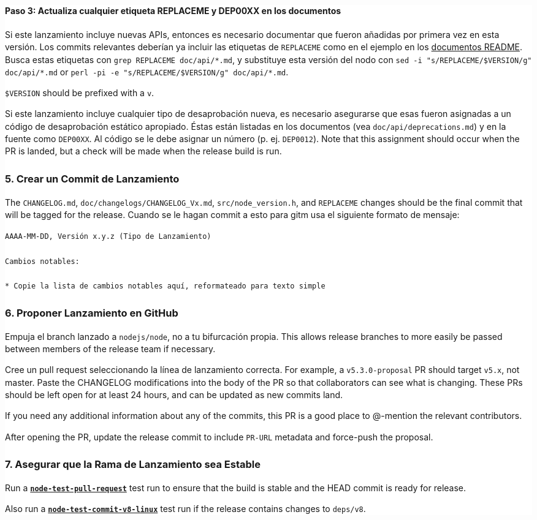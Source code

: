 #### Paso 3: Actualiza cualquier etiqueta REPLACEME y DEP00XX en los documentos

Si este lanzamiento incluye nuevas APIs, entonces es necesario documentar que fueron añadidas por primera vez en esta versión. Los commits relevantes deberían ya incluir las etiquetas de `REPLACEME` como en el ejemplo en los [documentos README](../tools/doc/README.md). Busca estas etiquetas con `grep REPLACEME
doc/api/*.md`, y substituye esta versión del nodo con `sed -i
"s/REPLACEME/$VERSION/g" doc/api/*.md` or `perl -pi -e "s/REPLACEME/$VERSION/g"
doc/api/*.md`.

`$VERSION` should be prefixed with a `v`.

Si este lanzamiento incluye cualquier tipo de desaprobación nueva, es necesario asegurarse que esas fueron asignadas a un código de desaprobación estático apropiado. Éstas están listadas en los documentos (vea `doc/api/deprecations.md`) y en la fuente como `DEP00XX`. Al código se le debe asignar un número (p. ej. `DEP0012`). Note that this assignment should occur when the PR is landed, but a check will be made when the release build is run.

### 5. Crear un Commit de Lanzamiento

The `CHANGELOG.md`, `doc/changelogs/CHANGELOG_Vx.md`, `src/node_version.h`, and `REPLACEME` changes should be the final commit that will be tagged for the release. Cuando se le hagan commit a esto para gitm usa el siguiente formato de mensaje:

```txt
AAAA-MM-DD, Versión x.y.z (Tipo de Lanzamiento)

Cambios notables:

* Copie la lista de cambios notables aquí, reformateado para texto simple
```

### 6. Proponer Lanzamiento en GitHub

Empuja el branch lanzado a `nodejs/node`, no a tu bifurcación propia. This allows release branches to more easily be passed between members of the release team if necessary.

Cree un pull request seleccionando la línea de lanzamiento correcta. For example, a `v5.3.0-proposal` PR should target `v5.x`, not master. Paste the CHANGELOG modifications into the body of the PR so that collaborators can see what is changing. These PRs should be left open for at least 24 hours, and can be updated as new commits land.

If you need any additional information about any of the commits, this PR is a good place to @-mention the relevant contributors.

After opening the PR, update the release commit to include `PR-URL` metadata and force-push the proposal.

### 7. Asegurar que la Rama de Lanzamiento sea Estable

Run a **[`node-test-pull-request`](https://ci.nodejs.org/job/node-test-pull-request/)** test run to ensure that the build is stable and the HEAD commit is ready for release.

Also run a **[`node-test-commit-v8-linux`](https://ci.nodejs.org/job/node-test-commit-v8-linux/)** test run if the release contains changes to `deps/v8`.
